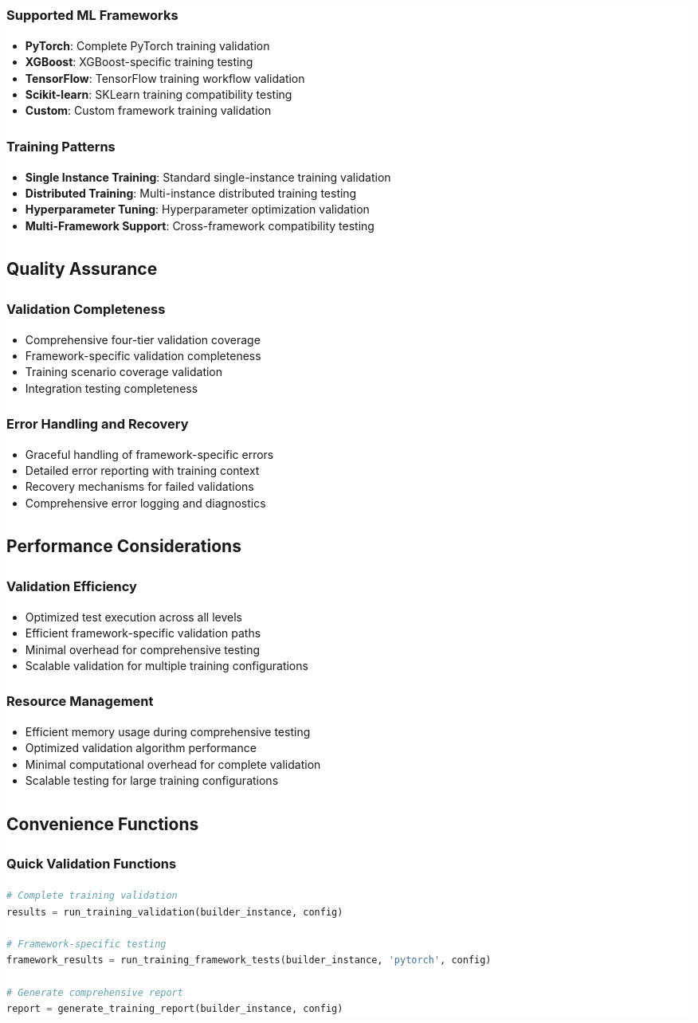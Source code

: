 ### Supported ML Frameworks
- **PyTorch**: Complete PyTorch training validation
- **XGBoost**: XGBoost-specific training testing
- **TensorFlow**: TensorFlow training workflow validation
- **Scikit-learn**: SKLearn training compatibility testing
- **Custom**: Custom framework training validation

### Training Patterns
- **Single Instance Training**: Standard single-instance training validation
- **Distributed Training**: Multi-instance distributed training testing
- **Hyperparameter Tuning**: Hyperparameter optimization validation
- **Multi-Framework Support**: Cross-framework compatibility testing

## Quality Assurance

### Validation Completeness
- Comprehensive four-tier validation coverage
- Framework-specific validation completeness
- Training scenario coverage validation
- Integration testing completeness

### Error Handling and Recovery
- Graceful handling of framework-specific errors
- Detailed error reporting with training context
- Recovery mechanisms for failed validations
- Comprehensive error logging and diagnostics

## Performance Considerations

### Validation Efficiency
- Optimized test execution across all levels
- Efficient framework-specific validation paths
- Minimal overhead for comprehensive testing
- Scalable validation for multiple training configurations

### Resource Management
- Efficient memory usage during comprehensive testing
- Optimized validation algorithm performance
- Minimal computational overhead for complete validation
- Scalable testing for large training configurations

## Convenience Functions

### Quick Validation Functions
```python
# Complete training validation
results = run_training_validation(builder_instance, config)

# Framework-specific testing
framework_results = run_training_framework_tests(builder_instance, 'pytorch', config)

# Generate comprehensive report
report = generate_training_report(builder_instance, config)
```
